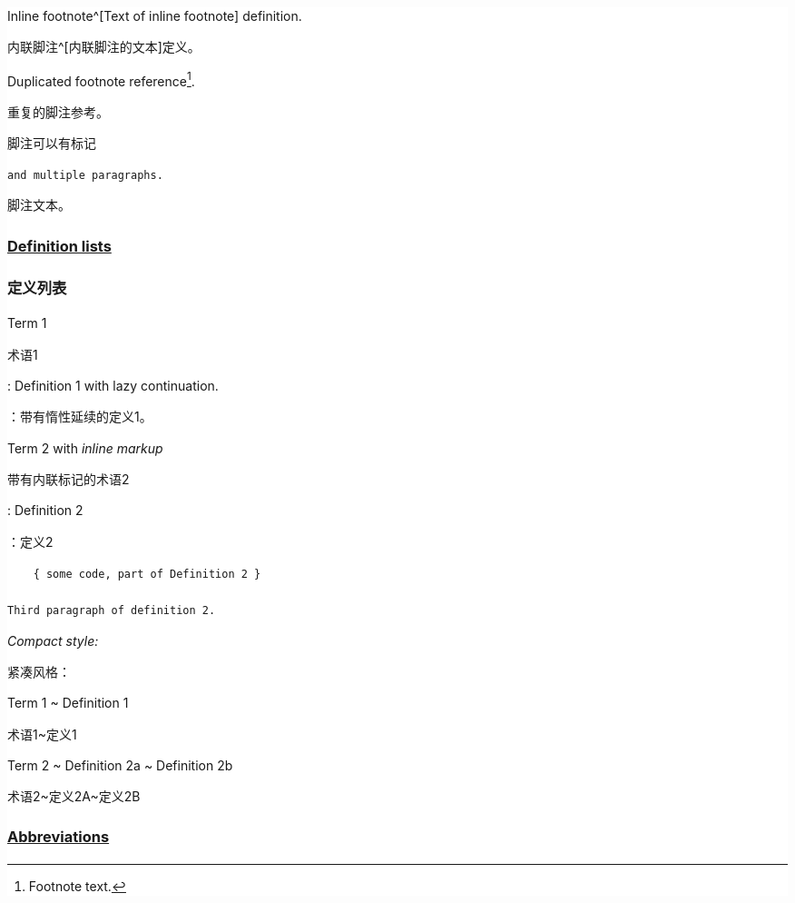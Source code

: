 Inline footnote^\[Text of inline footnote\] definition.

内联脚注^[内联脚注的文本]定义。

Duplicated footnote reference[^second].

重复的脚注参考。

[^first]: Footnote **can have markup**

脚注可以有标记

```
and multiple paragraphs.
```

[^second]: Footnote text.

脚注文本。

### [Definition lists](https://github.com/markdown-it/markdown-it-deflist)

### 定义列表

Term 1

术语1

:   Definition 1
with lazy continuation.

：带有惰性延续的定义1。

Term 2 with *inline markup*

带有内联标记的术语2

:   Definition 2

：定义2

```
    { some code, part of Definition 2 }

Third paragraph of definition 2.
```

*Compact style:*

紧凑风格：

Term 1
~ Definition 1

术语1~定义1

Term 2
~ Definition 2a
~ Definition 2b

术语2~定义2A~定义2B

### [Abbreviations](https://github.com/markdown-it/markdown-it-abbr)
